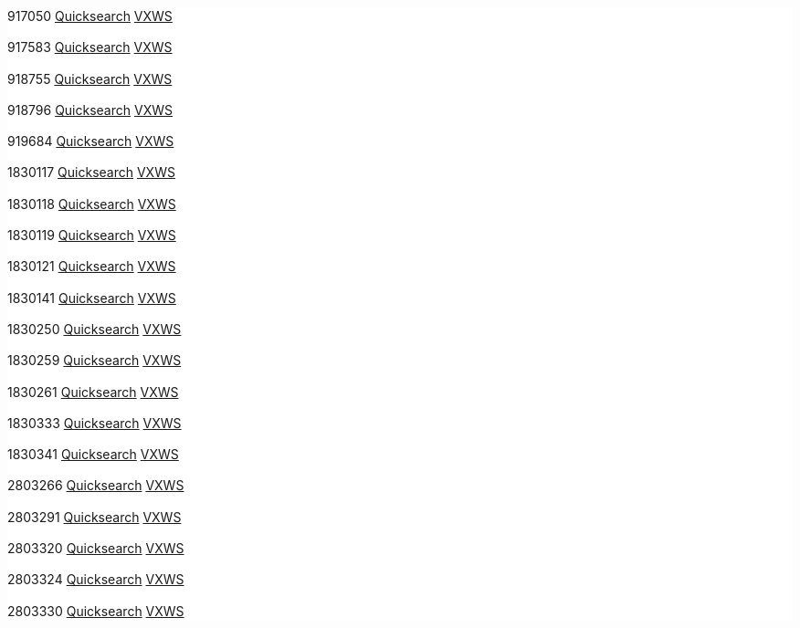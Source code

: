 917050 [Quicksearch](https://search.library.yale.edu/catalog/917050) [VXWS](http://prodorbis.library.yale.edu:7014/vxws/GetHoldingsService?bibId=917050)

917583 [Quicksearch](https://search.library.yale.edu/catalog/917583) [VXWS](http://prodorbis.library.yale.edu:7014/vxws/GetHoldingsService?bibId=917583)

918755 [Quicksearch](https://search.library.yale.edu/catalog/918755) [VXWS](http://prodorbis.library.yale.edu:7014/vxws/GetHoldingsService?bibId=918755)

918796 [Quicksearch](https://search.library.yale.edu/catalog/918796) [VXWS](http://prodorbis.library.yale.edu:7014/vxws/GetHoldingsService?bibId=918796)

919684 [Quicksearch](https://search.library.yale.edu/catalog/919684) [VXWS](http://prodorbis.library.yale.edu:7014/vxws/GetHoldingsService?bibId=919684)

1830117 [Quicksearch](https://search.library.yale.edu/catalog/1830117) [VXWS](http://prodorbis.library.yale.edu:7014/vxws/GetHoldingsService?bibId=1830117)

1830118 [Quicksearch](https://search.library.yale.edu/catalog/1830118) [VXWS](http://prodorbis.library.yale.edu:7014/vxws/GetHoldingsService?bibId=1830118)

1830119 [Quicksearch](https://search.library.yale.edu/catalog/1830119) [VXWS](http://prodorbis.library.yale.edu:7014/vxws/GetHoldingsService?bibId=1830119)

1830121 [Quicksearch](https://search.library.yale.edu/catalog/1830121) [VXWS](http://prodorbis.library.yale.edu:7014/vxws/GetHoldingsService?bibId=1830121)

1830141 [Quicksearch](https://search.library.yale.edu/catalog/1830141) [VXWS](http://prodorbis.library.yale.edu:7014/vxws/GetHoldingsService?bibId=1830141)

1830250 [Quicksearch](https://search.library.yale.edu/catalog/1830250) [VXWS](http://prodorbis.library.yale.edu:7014/vxws/GetHoldingsService?bibId=1830250)

1830259 [Quicksearch](https://search.library.yale.edu/catalog/1830259) [VXWS](http://prodorbis.library.yale.edu:7014/vxws/GetHoldingsService?bibId=1830259)

1830261 [Quicksearch](https://search.library.yale.edu/catalog/1830261) [VXWS](http://prodorbis.library.yale.edu:7014/vxws/GetHoldingsService?bibId=1830261)

1830333 [Quicksearch](https://search.library.yale.edu/catalog/1830333) [VXWS](http://prodorbis.library.yale.edu:7014/vxws/GetHoldingsService?bibId=1830333)

1830341 [Quicksearch](https://search.library.yale.edu/catalog/1830341) [VXWS](http://prodorbis.library.yale.edu:7014/vxws/GetHoldingsService?bibId=1830341)

2803266 [Quicksearch](https://search.library.yale.edu/catalog/2803266) [VXWS](http://prodorbis.library.yale.edu:7014/vxws/GetHoldingsService?bibId=2803266)

2803291 [Quicksearch](https://search.library.yale.edu/catalog/2803291) [VXWS](http://prodorbis.library.yale.edu:7014/vxws/GetHoldingsService?bibId=2803291)

2803320 [Quicksearch](https://search.library.yale.edu/catalog/2803320) [VXWS](http://prodorbis.library.yale.edu:7014/vxws/GetHoldingsService?bibId=2803320)

2803324 [Quicksearch](https://search.library.yale.edu/catalog/2803324) [VXWS](http://prodorbis.library.yale.edu:7014/vxws/GetHoldingsService?bibId=2803324)

2803330 [Quicksearch](https://search.library.yale.edu/catalog/2803330) [VXWS](http://prodorbis.library.yale.edu:7014/vxws/GetHoldingsService?bibId=2803330)
